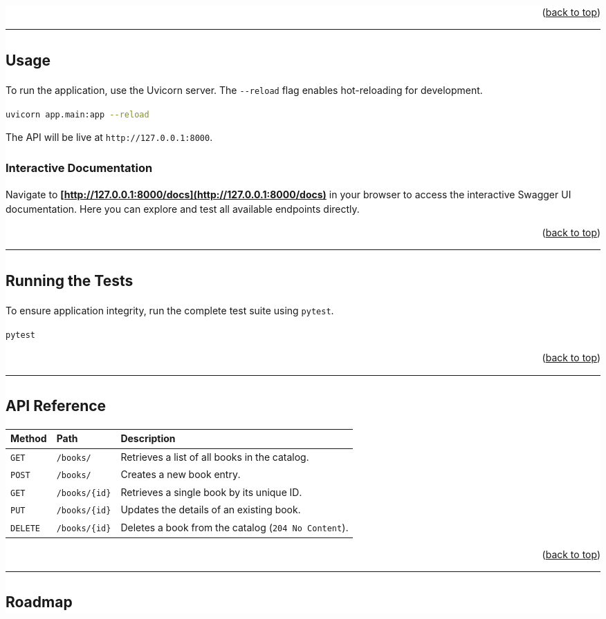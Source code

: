 <p align="right">(<a href="#top">back to top</a>)</p>

---

## Usage

To run the application, use the Uvicorn server. The `--reload` flag enables hot-reloading for development.

```sh
uvicorn app.main:app --reload
```

The API will be live at `http://127.0.0.1:8000`.

### Interactive Documentation

Navigate to **[http://127.0.0.1:8000/docs](http://127.0.0.1:8000/docs)** in your browser to access the interactive Swagger UI documentation. Here you can explore and test all available endpoints directly.

<p align="right">(<a href="#top">back to top</a>)</p>

---

## Running the Tests

To ensure application integrity, run the complete test suite using `pytest`.

```sh
pytest
```

<p align="right">(<a href="#top">back to top</a>)</p>

---

## API Reference

| Method | Path | Description |
| :--- | :--- | :--- |
| `GET` | `/books/` | Retrieves a list of all books in the catalog. |
| `POST` | `/books/` | Creates a new book entry. |
| `GET` | `/books/{id}` | Retrieves a single book by its unique ID. |
| `PUT` | `/books/{id}` | Updates the details of an existing book. |
| `DELETE`| `/books/{id}` | Deletes a book from the catalog (`204 No Content`). |

<p align="right">(<a href="#top">back to top</a>)</p>

---

## Roadmap
